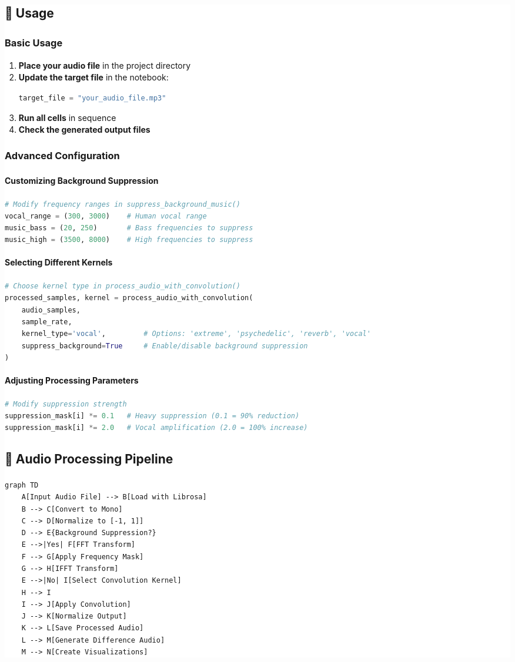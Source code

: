 ## 📖 Usage

### Basic Usage

1. **Place your audio file** in the project directory
2. **Update the target file** in the notebook:
   ```python
   target_file = "your_audio_file.mp3"
   ```
3. **Run all cells** in sequence
4. **Check the generated output files**

### Advanced Configuration

#### Customizing Background Suppression
```python
# Modify frequency ranges in suppress_background_music()
vocal_range = (300, 3000)    # Human vocal range
music_bass = (20, 250)       # Bass frequencies to suppress
music_high = (3500, 8000)    # High frequencies to suppress
```

#### Selecting Different Kernels
```python
# Choose kernel type in process_audio_with_convolution()
processed_samples, kernel = process_audio_with_convolution(
    audio_samples, 
    sample_rate, 
    kernel_type='vocal',         # Options: 'extreme', 'psychedelic', 'reverb', 'vocal'
    suppress_background=True     # Enable/disable background suppression
)
```

#### Adjusting Processing Parameters
```python
# Modify suppression strength
suppression_mask[i] *= 0.1   # Heavy suppression (0.1 = 90% reduction)
suppression_mask[i] *= 2.0   # Vocal amplification (2.0 = 100% increase)
```

## 🔄 Audio Processing Pipeline

```mermaid
graph TD
    A[Input Audio File] --> B[Load with Librosa]
    B --> C[Convert to Mono]
    C --> D[Normalize to [-1, 1]]
    D --> E{Background Suppression?}
    E -->|Yes| F[FFT Transform]
    F --> G[Apply Frequency Mask]
    G --> H[IFFT Transform]
    E -->|No| I[Select Convolution Kernel]
    H --> I
    I --> J[Apply Convolution]
    J --> K[Normalize Output]
    K --> L[Save Processed Audio]
    L --> M[Generate Difference Audio]
    M --> N[Create Visualizations]
```
